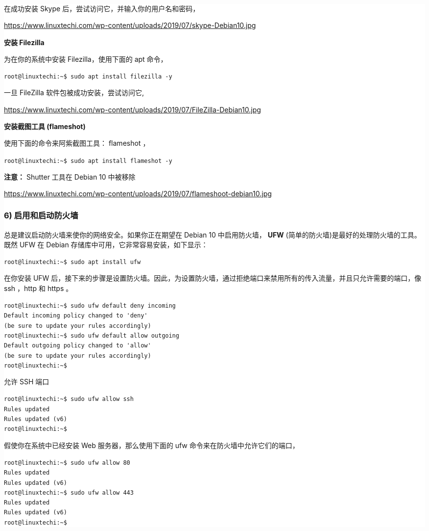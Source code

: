 在成功安装 Skype 后，尝试访问它，并输入你的用户名和密码，

<https://www.linuxtechi.com/wp-content/uploads/2019/07/skype-Debian10.jpg>

**安装 Filezilla**

为在你的系统中安装 Filezilla，使用下面的 apt 命令，

```
root@linuxtechi:~$ sudo apt install filezilla -y
```

一旦 FileZilla 软件包被成功安装，尝试访问它,

<https://www.linuxtechi.com/wp-content/uploads/2019/07/FileZilla-Debian10.jpg>

**安装截图工具 (flameshot)**

使用下面的命令来阿紫截图工具： flameshot ，

```
root@linuxtechi:~$ sudo apt install flameshot -y
```

**注意：** Shutter 工具在 Debian 10 中被移除

<https://www.linuxtechi.com/wp-content/uploads/2019/07/flameshoot-debian10.jpg>

### 6) 启用和启动防火墙

总是建议启动防火墙来使你的网络安全。如果你正在期望在 Debian 10 中启用防火墙， **UFW** (简单的防火墙)是最好的处理防火墙的工具。既然 UFW 在 Debian 存储库中可用，它非常容易安装，如下显示：

```
root@linuxtechi:~$ sudo apt install ufw
```

在你安装 UFW 后，接下来的步骤是设置防火墙。因此，为设置防火墙，通过拒绝端口来禁用所有的传入流量，并且只允许需要的端口，像 ssh ，http 和 https 。

```
root@linuxtechi:~$ sudo ufw default deny incoming
Default incoming policy changed to 'deny'
(be sure to update your rules accordingly)
root@linuxtechi:~$ sudo ufw default allow outgoing
Default outgoing policy changed to 'allow'
(be sure to update your rules accordingly)
root@linuxtechi:~$
```

允许 SSH 端口

```
root@linuxtechi:~$ sudo ufw allow ssh
Rules updated
Rules updated (v6)
root@linuxtechi:~$
```

假使你在系统中已经安装 Web 服务器，那么使用下面的 ufw 命令来在防火墙中允许它们的端口，

```
root@linuxtechi:~$ sudo ufw allow 80
Rules updated
Rules updated (v6)
root@linuxtechi:~$ sudo ufw allow 443
Rules updated
Rules updated (v6)
root@linuxtechi:~$
```
